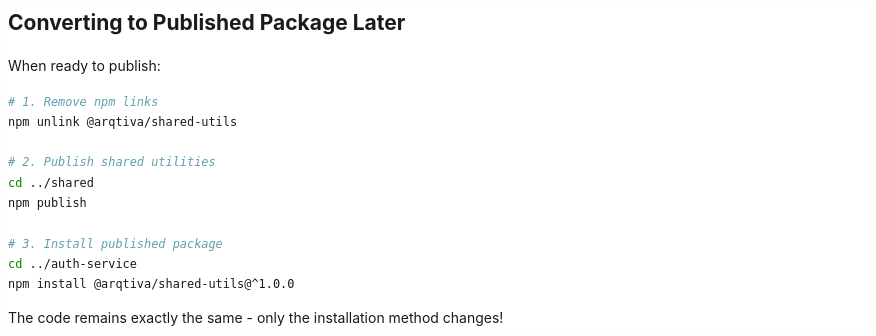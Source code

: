 ## Converting to Published Package Later

When ready to publish:

```bash
# 1. Remove npm links
npm unlink @arqtiva/shared-utils

# 2. Publish shared utilities
cd ../shared
npm publish

# 3. Install published package
cd ../auth-service
npm install @arqtiva/shared-utils@^1.0.0
```

The code remains exactly the same - only the installation method changes!